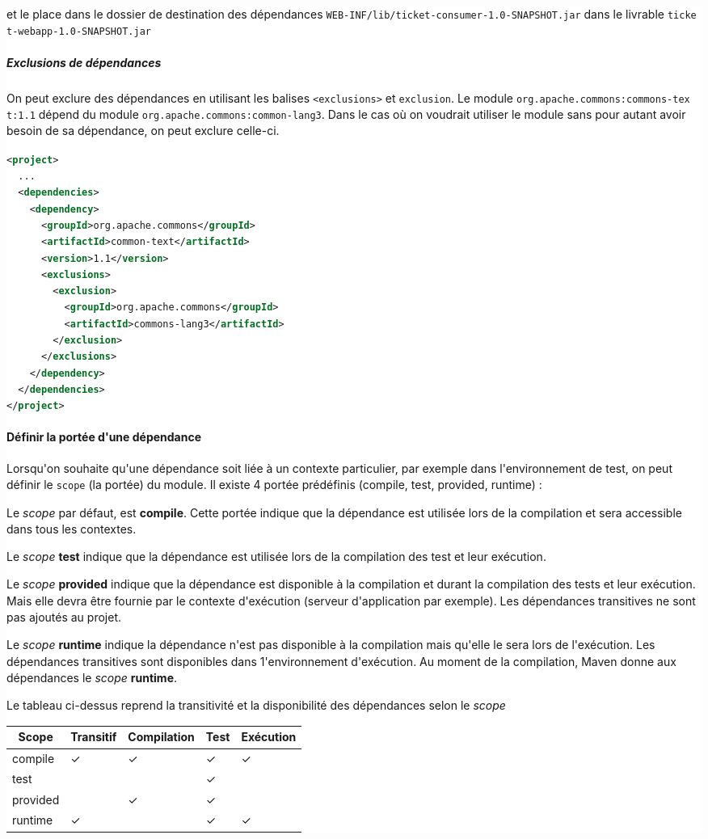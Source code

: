 et le place dans le dossier de destination des dépendances  ``WEB-INF/lib/ticket-consumer-1.0-SNAPSHOT.jar`` dans le livrable ```ticket-webapp-1.0-SNAPSHOT.jar```

##### Exclusions de dépendances
On peut exclure des dépendances en utilisant les balises ``<exclusions>`` et ``exclusion``.
Le module ``org.apache.commons:commons-text:1.1`` dépend du module ``org.apache.commons:common-lang3``.
Dans le cas où on voudrait utiliser le module sans pour autant avoir besoin de sa dépendance,
on peut exclure celle-ci.
````xml
<project>
  ...
  <dependencies>
    <dependency>
      <groupId>org.apache.commons</groupId>
      <artifactId>common-text</artifactId>
      <version>1.1</version>
      <exclusions>
        <exclusion>
          <groupId>org.apache.commons</groupId>
          <artifactId>commons-lang3</artifactId>
        </exclusion>
      </exclusions>
    </dependency>
  </dependencies>
</project>
````

#### Définir la portée d'une dépendance
Lorsqu'on souhaite qu'une dépendance soit liée à un contexte particulier,
par exemple dans l'environnement de test,
on peut définir le ``scope`` (la portée) du module.
Il existe 4 portée prédéfinis (compile, test, provided, runtime) :

Le *scope* par défaut, est **compile**.
Cette portée indique que la dépendance est utilisée lors de la compilation et sera
accessible dans tous les contextes.

Le *scope* **test** indique que la dépendance est utilisée lors de la compilation des test
et leur exécution.

Le *scope* **provided** indique que la dépendance est disponible à la compilation
et durant la compilation des tests et leur exécution.
Mais elle devra être fournie par le contexte d'exécution (serveur d'application par exemple).
Les dépendances transitives ne sont pas ajoutés au projet.

Le *scope* **runtime** indique la dépendance n'est pas disponible à la compilation mais
qu'elle le sera lors de l'exécution.
Les dépendances transitives sont disponibles dans 1'environnement d'exécution.
Au moment de la compilation, Maven donne aux dépendances le *scope* **runtime**.

Le tableau ci-dessus reprend la transitivité et la disponibilité des dépendances selon le *scope*

| Scope    | Transitif | Compilation | Test | Exécution |
|----------|-----------|-------------|------|-----------|
| compile  |     ✓     |    ✓        |  ✓   |    ✓      |
| test     |           |             |  ✓   |           |    
| provided |           |    ✓        |  ✓   |           |
| runtime  |     ✓     |             |  ✓   |    ✓      |
